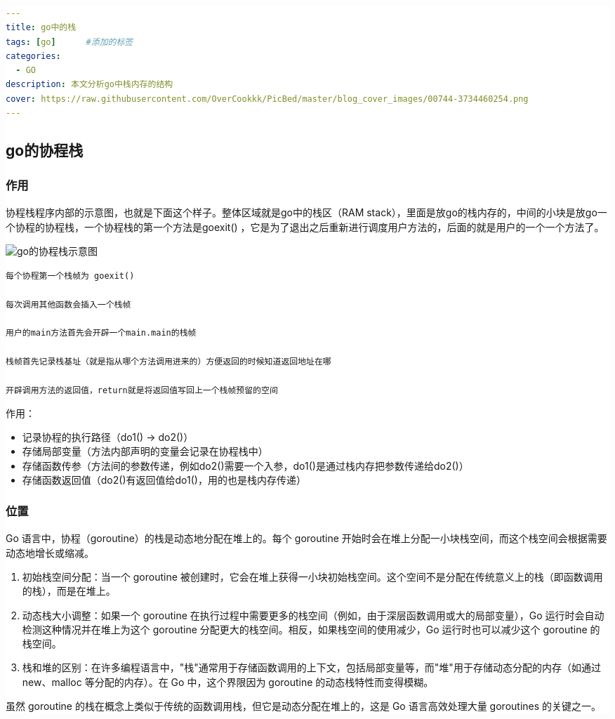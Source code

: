 ```yaml
---
title: go中的栈
tags: [go]      #添加的标签
categories: 
  - GO
description: 本文分析go中栈内存的结构
cover: https://raw.githubusercontent.com/OverCookkk/PicBed/master/blog_cover_images/00744-3734460254.png
---
```


## go的协程栈

### 作用
协程栈程序内部的示意图，也就是下面这个样子。整体区域就是go中的栈区（RAM stack），里面是放go的栈内存的，中间的小块是放go一个协程的协程栈，一个协程栈的第一个方法是goexit() ，它是为了退出之后重新进行调度用户方法的，后面的就是用户的一个一个方法了。

![go的协程栈示意图](https://raw.githubusercontent.com/OverCookkk/PicBed/master/blogImg/go%E7%9A%84%E5%8D%8F%E7%A8%8B%E6%A0%88%E7%A4%BA%E6%84%8F%E5%9B%BE.png)

```
每个协程第一个栈帧为 goexit()

每次调用其他函数会插入一个栈帧

用户的main方法首先会开辟一个main.main的栈帧

栈帧首先记录栈基址（就是指从哪个方法调用进来的）方便返回的时候知道返回地址在哪

开辟调用方法的返回值，return就是将返回值写回上一个栈帧预留的空间
```

作用：

- 记录协程的执行路径（do1() → do2()）
- 存储局部变量（方法内部声明的变量会记录在协程栈中）
- 存储函数传参（方法间的参数传递，例如do2()需要一个入参，do1()是通过栈内存把参数传递给do2()）
- 存储函数返回值（do2()有返回值给do1()，用的也是栈内存传递）



### 位置

Go 语言中，协程（goroutine）的栈是动态地分配在堆上的。每个 goroutine 开始时会在堆上分配一小块栈空间，而这个栈空间会根据需要动态地增长或缩减。

1. 初始栈空间分配：当一个 goroutine 被创建时，它会在堆上获得一小块初始栈空间。这个空间不是分配在传统意义上的栈（即函数调用的栈），而是在堆上。

2. 动态栈大小调整：如果一个 goroutine 在执行过程中需要更多的栈空间（例如，由于深层函数调用或大的局部变量），Go 运行时会自动检测这种情况并在堆上为这个 goroutine 分配更大的栈空间。相反，如果栈空间的使用减少，Go 运行时也可以减少这个 goroutine 的栈空间。

3. 栈和堆的区别：在许多编程语言中，"栈"通常用于存储函数调用的上下文，包括局部变量等，而"堆"用于存储动态分配的内存（如通过 new、malloc 等分配的内存）。在 Go 中，这个界限因为 goroutine 的动态栈特性而变得模糊。

虽然 goroutine 的栈在概念上类似于传统的函数调用栈，但它是动态分配在堆上的，这是 Go 语言高效处理大量 goroutines 的关键之一。
